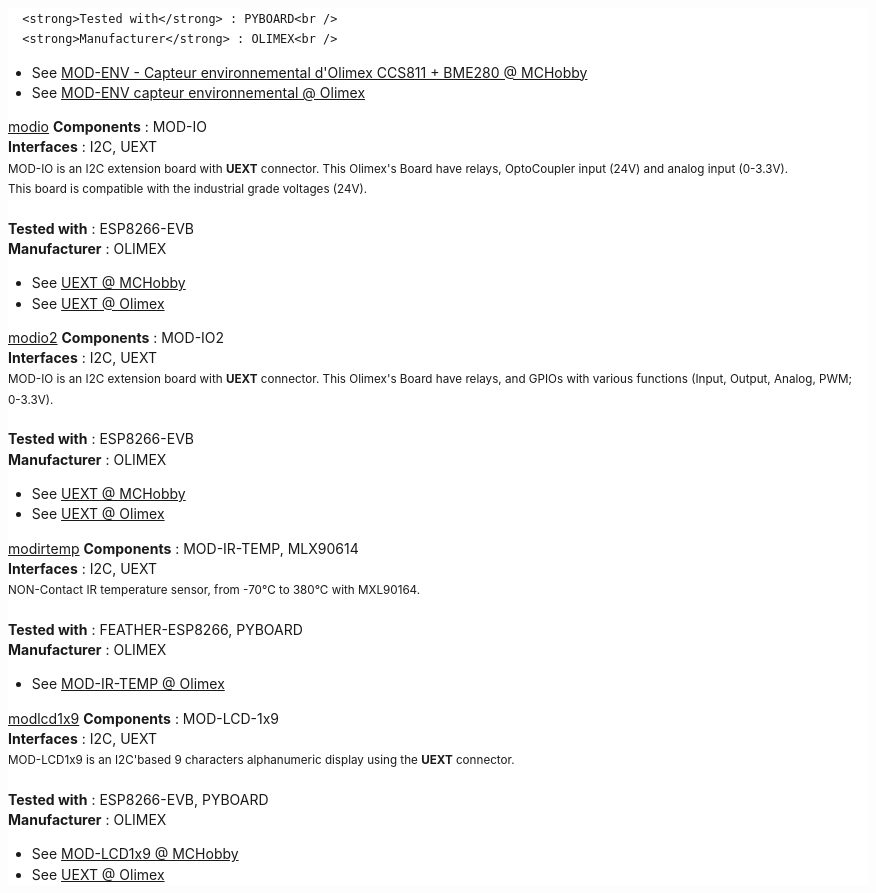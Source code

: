       <strong>Tested with</strong> : PYBOARD<br />
      <strong>Manufacturer</strong> : OLIMEX<br />
<ul>
<li>See <a href="https://shop.mchobby.be/product.php?id_product=1280">MOD-ENV - Capteur environnemental d'Olimex CCS811 + BME280 @ MCHobby</a></li>
<li>See <a href="https://www.olimex.com/Products/Modules/Sensors/MOD-ENV">MOD-ENV capteur environnemental @ Olimex</a></li>
</ul>
      </td>
  </tr>
  <tr><td><a href="../../tree/master/modio">modio</a></td>
      <td><strong>Components</strong> : MOD-IO<br />
      <strong>Interfaces</strong> : I2C, UEXT<br />
<small>MOD-IO is an I2C extension board with <strong>UEXT</strong> connector. This Olimex's Board have relays, OptoCoupler input (24V) and analog input (0-3.3V).<br />This board is compatible with the industrial grade voltages (24V).</small><br/><br />
      <strong>Tested with</strong> : ESP8266-EVB<br />
      <strong>Manufacturer</strong> : OLIMEX<br />
<ul>
<li>See <a href="https://shop.mchobby.be/fr/138-uext">UEXT @ MCHobby</a></li>
<li>See <a href="https://www.olimex.com/Products/Modules/">UEXT @ Olimex</a></li>
</ul>
      </td>
  </tr>
  <tr><td><a href="../../tree/master/modio2">modio2</a></td>
      <td><strong>Components</strong> : MOD-IO2<br />
      <strong>Interfaces</strong> : I2C, UEXT<br />
<small>MOD-IO is an I2C extension board with <strong>UEXT</strong> connector. This Olimex's Board have relays, and GPIOs with various functions (Input, Output, Analog, PWM; 0-3.3V).</small><br/><br />
      <strong>Tested with</strong> : ESP8266-EVB<br />
      <strong>Manufacturer</strong> : OLIMEX<br />
<ul>
<li>See <a href="https://shop.mchobby.be/fr/138-uext">UEXT @ MCHobby</a></li>
<li>See <a href="https://www.olimex.com/Products/Modules/">UEXT @ Olimex</a></li>
</ul>
      </td>
  </tr>
  <tr><td><a href="../../tree/master/modirtemp">modirtemp</a></td>
      <td><strong>Components</strong> : MOD-IR-TEMP, MLX90614<br />
      <strong>Interfaces</strong> : I2C, UEXT<br />
<small>NON-Contact IR temperature sensor, from -70°C to 380°C with MXL90164.</small><br/><br />
      <strong>Tested with</strong> : FEATHER-ESP8266, PYBOARD<br />
      <strong>Manufacturer</strong> : OLIMEX<br />
<ul>
<li>See <a href="https://www.olimex.com/Products/Modules/Sensors/MOD-IR-TEMP/open-source-hardware">MOD-IR-TEMP @ Olimex</a></li>
</ul>
      </td>
  </tr>
  <tr><td><a href="../../tree/master/modlcd1x9">modlcd1x9</a></td>
      <td><strong>Components</strong> : MOD-LCD-1x9<br />
      <strong>Interfaces</strong> : I2C, UEXT<br />
<small>MOD-LCD1x9 is an I2C'based 9 characters alphanumeric display using the <strong>UEXT</strong> connector.</small><br/><br />
      <strong>Tested with</strong> : ESP8266-EVB, PYBOARD<br />
      <strong>Manufacturer</strong> : OLIMEX<br />
<ul>
<li>See <a href="https://shop.mchobby.be/esp8266-esp32-wifi-iot/1414-uext-lcd-display-1-line-of-9-alphanumeric-chars-3232100014145-olimex.html">MOD-LCD1x9 @ MCHobby</a></li>
<li>See <a href="https://www.olimex.com/Products/Modules/">UEXT @ Olimex</a></li>
</ul>
      </td>
  </tr>